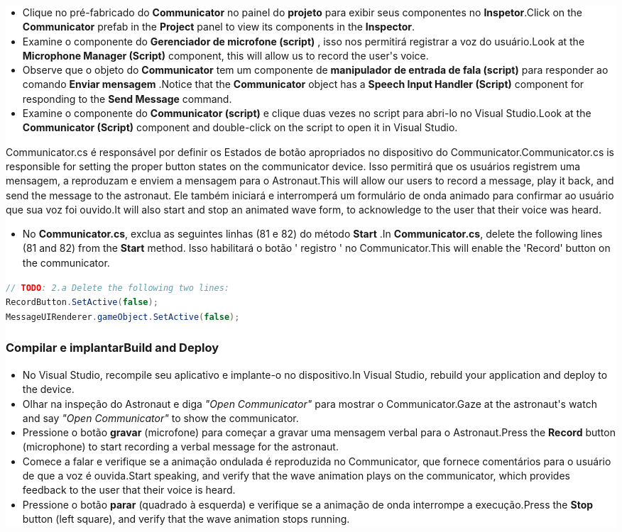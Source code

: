 * <span data-ttu-id="a6b15-266">Clique no pré-fabricado do **Communicator** no painel do **projeto** para exibir seus componentes no **Inspetor**.</span><span class="sxs-lookup"><span data-stu-id="a6b15-266">Click on the **Communicator** prefab in the **Project** panel to view its components in the **Inspector**.</span></span>
* <span data-ttu-id="a6b15-267">Examine o componente do **Gerenciador de microfone (script)** , isso nos permitirá registrar a voz do usuário.</span><span class="sxs-lookup"><span data-stu-id="a6b15-267">Look at the **Microphone Manager (Script)** component, this will allow us to record the user's voice.</span></span>
* <span data-ttu-id="a6b15-268">Observe que o objeto do **Communicator** tem um componente de **manipulador de entrada de fala (script)** para responder ao comando **Enviar mensagem** .</span><span class="sxs-lookup"><span data-stu-id="a6b15-268">Notice that the **Communicator** object has a **Speech Input Handler (Script)** component for responding to the **Send Message** command.</span></span>
* <span data-ttu-id="a6b15-269">Examine o componente do **Communicator (script)** e clique duas vezes no script para abri-lo no Visual Studio.</span><span class="sxs-lookup"><span data-stu-id="a6b15-269">Look at the **Communicator (Script)** component and double-click on the script to open it in Visual Studio.</span></span>

<span data-ttu-id="a6b15-270">Communicator.cs é responsável por definir os Estados de botão apropriados no dispositivo do Communicator.</span><span class="sxs-lookup"><span data-stu-id="a6b15-270">Communicator.cs is responsible for setting the proper button states on the communicator device.</span></span> <span data-ttu-id="a6b15-271">Isso permitirá que os usuários registrem uma mensagem, a reproduzam e enviem a mensagem para o Astronaut.</span><span class="sxs-lookup"><span data-stu-id="a6b15-271">This will allow our users to record a message, play it back, and send the message to the astronaut.</span></span> <span data-ttu-id="a6b15-272">Ele também iniciará e interromperá um formulário de onda animado para confirmar ao usuário que sua voz foi ouvido.</span><span class="sxs-lookup"><span data-stu-id="a6b15-272">It will also start and stop an animated wave form, to acknowledge to the user that their voice was heard.</span></span>

* <span data-ttu-id="a6b15-273">No **Communicator.cs**, exclua as seguintes linhas (81 e 82) do método **Start** .</span><span class="sxs-lookup"><span data-stu-id="a6b15-273">In **Communicator.cs**, delete the following lines (81 and 82) from the **Start** method.</span></span> <span data-ttu-id="a6b15-274">Isso habilitará o botão ' registro ' no Communicator.</span><span class="sxs-lookup"><span data-stu-id="a6b15-274">This will enable the 'Record' button on the communicator.</span></span>

```cs
// TODO: 2.a Delete the following two lines:
RecordButton.SetActive(false);
MessageUIRenderer.gameObject.SetActive(false);
```

### <a name="build-and-deploy"></a><span data-ttu-id="a6b15-275">Compilar e implantar</span><span class="sxs-lookup"><span data-stu-id="a6b15-275">Build and Deploy</span></span>

* <span data-ttu-id="a6b15-276">No Visual Studio, recompile seu aplicativo e implante-o no dispositivo.</span><span class="sxs-lookup"><span data-stu-id="a6b15-276">In Visual Studio, rebuild your application and deploy to the device.</span></span>
* <span data-ttu-id="a6b15-277">Olhar na inspeção do Astronaut e diga *"Open Communicator"* para mostrar o Communicator.</span><span class="sxs-lookup"><span data-stu-id="a6b15-277">Gaze at the astronaut's watch and say *"Open Communicator"* to show the communicator.</span></span>
* <span data-ttu-id="a6b15-278">Pressione o botão **gravar** (microfone) para começar a gravar uma mensagem verbal para o Astronaut.</span><span class="sxs-lookup"><span data-stu-id="a6b15-278">Press the **Record** button (microphone) to start recording a verbal message for the astronaut.</span></span>
* <span data-ttu-id="a6b15-279">Comece a falar e verifique se a animação ondulada é reproduzida no Communicator, que fornece comentários para o usuário de que a voz é ouvida.</span><span class="sxs-lookup"><span data-stu-id="a6b15-279">Start speaking, and verify that the wave animation plays on the communicator, which provides feedback to the user that their voice is heard.</span></span>
* <span data-ttu-id="a6b15-280">Pressione o botão **parar** (quadrado à esquerda) e verifique se a animação de onda interrompe a execução.</span><span class="sxs-lookup"><span data-stu-id="a6b15-280">Press the **Stop** button (left square), and verify that the wave animation stops running.</span></span>